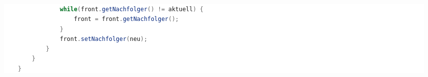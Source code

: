 ```java
                while(front.getNachfolger() != aktuell) {
                    front = front.getNachfolger();
                }
                front.setNachfolger(neu);
            }
        }
    }
```